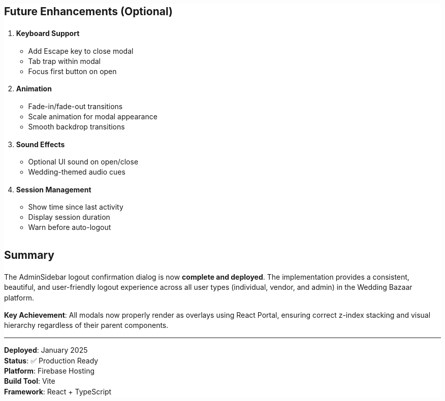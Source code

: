 ## Future Enhancements (Optional)

1. **Keyboard Support**
   - Add Escape key to close modal
   - Tab trap within modal
   - Focus first button on open

2. **Animation**
   - Fade-in/fade-out transitions
   - Scale animation for modal appearance
   - Smooth backdrop transitions

3. **Sound Effects**
   - Optional UI sound on open/close
   - Wedding-themed audio cues

4. **Session Management**
   - Show time since last activity
   - Display session duration
   - Warn before auto-logout

## Summary

The AdminSidebar logout confirmation dialog is now **complete and deployed**. The implementation provides a consistent, beautiful, and user-friendly logout experience across all user types (individual, vendor, and admin) in the Wedding Bazaar platform.

**Key Achievement**: All modals now properly render as overlays using React Portal, ensuring correct z-index stacking and visual hierarchy regardless of their parent components.

---

**Deployed**: January 2025  
**Status**: ✅ Production Ready  
**Platform**: Firebase Hosting  
**Build Tool**: Vite  
**Framework**: React + TypeScript
